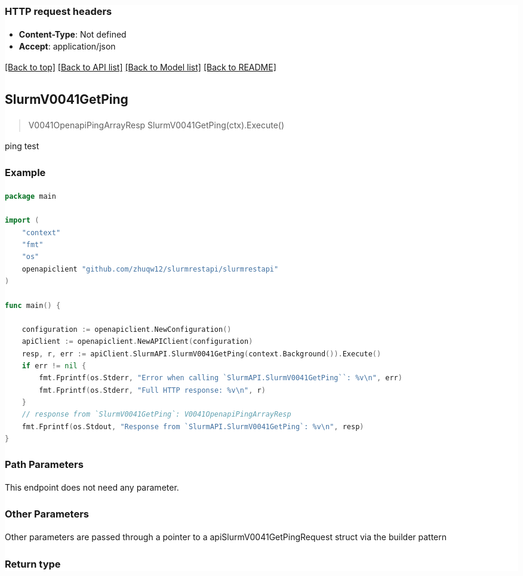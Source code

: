 ### HTTP request headers

- **Content-Type**: Not defined
- **Accept**: application/json

[[Back to top]](#) [[Back to API list]](../README.md#documentation-for-api-endpoints)
[[Back to Model list]](../README.md#documentation-for-models)
[[Back to README]](../README.md)


## SlurmV0041GetPing

> V0041OpenapiPingArrayResp SlurmV0041GetPing(ctx).Execute()

ping test

### Example

```go
package main

import (
	"context"
	"fmt"
	"os"
	openapiclient "github.com/zhuqw12/slurmrestapi/slurmrestapi"
)

func main() {

	configuration := openapiclient.NewConfiguration()
	apiClient := openapiclient.NewAPIClient(configuration)
	resp, r, err := apiClient.SlurmAPI.SlurmV0041GetPing(context.Background()).Execute()
	if err != nil {
		fmt.Fprintf(os.Stderr, "Error when calling `SlurmAPI.SlurmV0041GetPing``: %v\n", err)
		fmt.Fprintf(os.Stderr, "Full HTTP response: %v\n", r)
	}
	// response from `SlurmV0041GetPing`: V0041OpenapiPingArrayResp
	fmt.Fprintf(os.Stdout, "Response from `SlurmAPI.SlurmV0041GetPing`: %v\n", resp)
}
```

### Path Parameters

This endpoint does not need any parameter.

### Other Parameters

Other parameters are passed through a pointer to a apiSlurmV0041GetPingRequest struct via the builder pattern


### Return type
